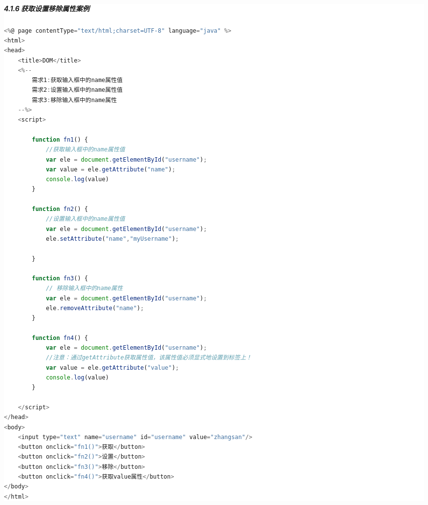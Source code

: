 

##### 4.1.6 获取设置移除属性案例

```javascript
<%@ page contentType="text/html;charset=UTF-8" language="java" %>
<html>
<head>
    <title>DOM</title>
    <%--
        需求1:获取输入框中的name属性值
        需求2:设置输入框中的name属性值
        需求3:移除输入框中的name属性
    --%>
    <script>

        function fn1() {
            //获取输入框中的name属性值
            var ele = document.getElementById("username");
            var value = ele.getAttribute("name");
            console.log(value)
        }

        function fn2() {
            //设置输入框中的name属性值
            var ele = document.getElementById("username");
            ele.setAttribute("name","myUsername");

        }

        function fn3() {
            // 移除输入框中的name属性
            var ele = document.getElementById("username");
            ele.removeAttribute("name");
        }

        function fn4() {
            var ele = document.getElementById("username");
            //注意：通过getAttribute获取属性值，该属性值必须显式地设置到标签上！
            var value = ele.getAttribute("value");
            console.log(value)
        }

    </script>
</head>
<body>
    <input type="text" name="username" id="username" value="zhangsan"/>
    <button onclick="fn1()">获取</button>
    <button onclick="fn2()">设置</button>
    <button onclick="fn3()">移除</button>
    <button onclick="fn4()">获取value属性</button>
</body>
</html>
```
